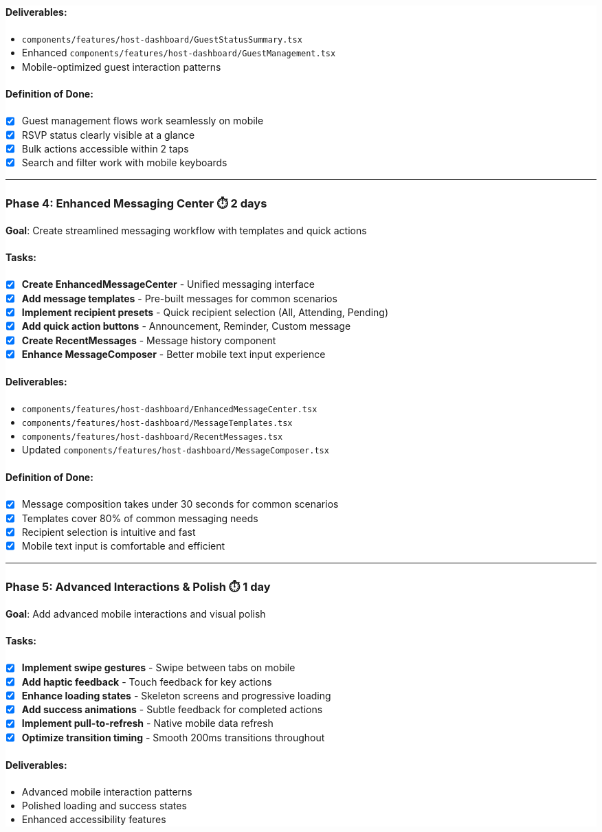 #### Deliverables:
- `components/features/host-dashboard/GuestStatusSummary.tsx`
- Enhanced `components/features/host-dashboard/GuestManagement.tsx`
- Mobile-optimized guest interaction patterns

#### Definition of Done:
- [x] Guest management flows work seamlessly on mobile
- [x] RSVP status clearly visible at a glance
- [x] Bulk actions accessible within 2 taps
- [x] Search and filter work with mobile keyboards

---

### **Phase 4: Enhanced Messaging Center** ⏱️ 2 days
**Goal**: Create streamlined messaging workflow with templates and quick actions

#### Tasks:
- [x] **Create EnhancedMessageCenter** - Unified messaging interface
- [x] **Add message templates** - Pre-built messages for common scenarios
- [x] **Implement recipient presets** - Quick recipient selection (All, Attending, Pending)
- [x] **Add quick action buttons** - Announcement, Reminder, Custom message
- [x] **Create RecentMessages** - Message history component
- [x] **Enhance MessageComposer** - Better mobile text input experience

#### Deliverables:
- `components/features/host-dashboard/EnhancedMessageCenter.tsx`
- `components/features/host-dashboard/MessageTemplates.tsx`
- `components/features/host-dashboard/RecentMessages.tsx`
- Updated `components/features/host-dashboard/MessageComposer.tsx`

#### Definition of Done:
- [x] Message composition takes under 30 seconds for common scenarios
- [x] Templates cover 80% of common messaging needs
- [x] Recipient selection is intuitive and fast
- [x] Mobile text input is comfortable and efficient

---

### **Phase 5: Advanced Interactions & Polish** ⏱️ 1 day
**Goal**: Add advanced mobile interactions and visual polish

#### Tasks:
- [x] **Implement swipe gestures** - Swipe between tabs on mobile
- [x] **Add haptic feedback** - Touch feedback for key actions
- [x] **Enhance loading states** - Skeleton screens and progressive loading
- [x] **Add success animations** - Subtle feedback for completed actions
- [x] **Implement pull-to-refresh** - Native mobile data refresh
- [x] **Optimize transition timing** - Smooth 200ms transitions throughout

#### Deliverables:
- Advanced mobile interaction patterns
- Polished loading and success states
- Enhanced accessibility features

